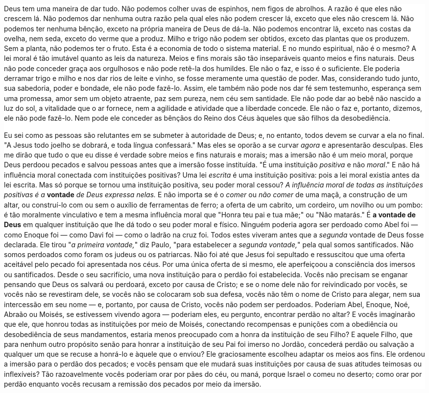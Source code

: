 
Deus tem uma maneira de dar tudo. Não podemos colher uvas de espinhos, nem figos de abrolhos. A razão é que eles não crescem lá. Não podemos dar nenhuma outra razão pela qual eles não podem crescer lá, exceto que eles não crescem lá. Não podemos ter nenhuma bênção, exceto na própria maneira de Deus de dá-la. Não podemos encontrar lã, exceto nas costas da ovelha, nem seda, exceto do verme que a produz. Milho e trigo não podem ser obtidos, exceto das plantas que os produzem. Sem a planta, não podemos ter o fruto. Esta é a economia de todo o sistema material. E no mundo espiritual, não é o mesmo? A lei moral é tão imutável quanto as leis da natureza. Meios e fins morais são tão inseparáveis quanto meios e fins naturais. Deus não pode conceder graça aos orgulhosos e não pode retê-la dos humildes. Ele não o faz, e isso é o suficiente. Ele poderia derramar trigo e milho e nos dar rios de leite e vinho, se fosse meramente uma questão de poder. Mas, considerando tudo junto, sua sabedoria, poder e bondade, ele não pode fazê-lo. Assim, ele também não pode nos dar fé sem testemunho, esperança sem uma promessa, amor sem um objeto atraente, paz sem pureza, nem céu sem santidade. Ele não pode dar ao bebê não nascido a luz do sol, a vitalidade que o ar fornece, nem a agilidade e atividade que a liberdade concede. Ele não o faz e, portanto, dizemos, ele não pode fazê-lo. Nem pode ele conceder as bênçãos do Reino dos Céus àqueles que são filhos da desobediência.

Eu sei como as pessoas são relutantes em se submeter à autoridade de Deus; e, no entanto, todos devem se curvar a ela no final. "A Jesus todo joelho se dobrará, e toda língua confessará." Mas eles se oporão a se curvar *agora* e apresentarão desculpas. Eles me dirão que tudo o que eu disse é verdade sobre meios e fins naturais e morais; mas a imersão não é um meio moral, porque Deus perdoou pecados e salvou pessoas antes que a imersão fosse instituída. "É uma instituição *positiva* e não *moral*." E não há influência moral conectada com instituições positivas? Uma lei *escrita* é uma instituição positiva: pois a lei moral existia antes da lei escrita. Mas só porque se tornou uma instituição positiva, seu poder moral cessou? *A influência moral de todas as instituições positivas é a* **vontade** *de Deus expressa nelas.* E não importa se é o *comer* ou *não comer* de uma maçã, a construção de um altar, ou construí-lo com ou sem o auxílio de ferramentas de ferro; a oferta de um cabrito, um cordeiro, um novilho ou um pombo: é tão moralmente vinculativo e tem a mesma influência moral que "Honra teu pai e tua mãe;" ou "Não matarás." É **a vontade de Deus** em qualquer instituição que lhe dá todo o seu poder moral e físico. Ninguém poderia agora ser perdoado como Abel foi — como Enoque foi — como Davi foi — como o ladrão na cruz foi. Todos estes viveram antes que a *segunda* vontade de Deus fosse declarada. Ele tirou "*a primeira vontade,*" diz Paulo, "para estabelecer a *segunda vontade,*" pela qual somos santificados. Não somos perdoados como foram os judeus ou os patriarcas. Não foi até que Jesus foi sepultado e ressuscitou que uma oferta aceitável pelo pecado foi apresentada nos céus. Por uma única oferta de si mesmo, ele aperfeiçoou a consciência dos imersos ou santificados. Desde o seu sacrifício, uma nova instituição para o perdão foi estabelecida. Vocês não precisam se enganar pensando que Deus os salvará ou perdoará, exceto por causa de Cristo; e se o nome dele não for reivindicado por vocês, se vocês não se revestiram dele, se vocês não se colocaram sob sua defesa, vocês não têm o nome de Cristo para alegar, nem sua intercessão em seu nome — e, portanto, por causa de Cristo, vocês não podem ser perdoados. Poderiam Abel, Enoque, Noé, Abraão ou Moisés, se estivessem vivendo agora — poderiam eles, eu pergunto, encontrar perdão no altar? E vocês imaginarão que ele, que honrou todas as instituições por meio de Moisés, conectando recompensas e punições com a obediência ou desobediência de seus mandamentos, estaria menos preocupado com a honra da instituição de seu Filho? E aquele Filho, que para nenhum outro propósito senão para honrar a instituição de seu Pai foi imerso no Jordão, concederá perdão ou salvação a qualquer um que se recuse a honrá-lo e àquele que o enviou? Ele graciosamente escolheu adaptar os meios aos fins. Ele ordenou a imersão para o perdão dos pecados; e vocês pensam que ele mudará suas instituições por causa de suas atitudes teimosas ou inflexíveis? Tão razoavelmente vocês poderiam orar por pães do céu, ou maná, porque Israel o comeu no deserto; como orar por perdão enquanto vocês recusam a remissão dos pecados por meio da imersão.